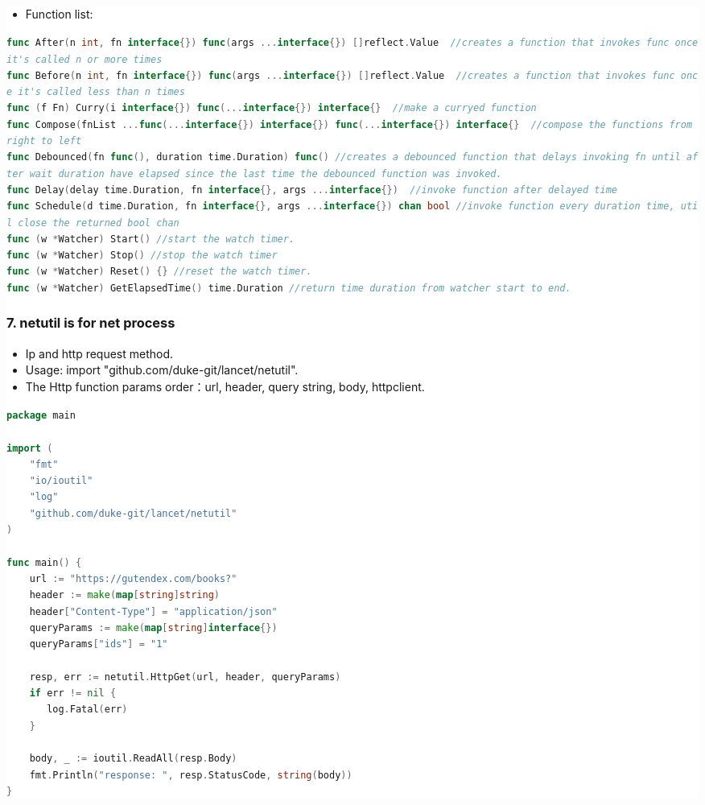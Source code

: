- Function list:

```go
func After(n int, fn interface{}) func(args ...interface{}) []reflect.Value  //creates a function that invokes func once it's called n or more times
func Before(n int, fn interface{}) func(args ...interface{}) []reflect.Value  //creates a function that invokes func once it's called less than n times
func (f Fn) Curry(i interface{}) func(...interface{}) interface{}  //make a curryed function
func Compose(fnList ...func(...interface{}) interface{}) func(...interface{}) interface{}  //compose the functions from right to left
func Debounced(fn func(), duration time.Duration) func() //creates a debounced function that delays invoking fn until after wait duration have elapsed since the last time the debounced function was invoked.
func Delay(delay time.Duration, fn interface{}, args ...interface{})  //invoke function after delayed time
func Schedule(d time.Duration, fn interface{}, args ...interface{}) chan bool //invoke function every duration time, util close the returned bool chan
func (w *Watcher) Start() //start the watch timer.
func (w *Watcher) Stop() //stop the watch timer
func (w *Watcher) Reset() {} //reset the watch timer.
func (w *Watcher) GetElapsedTime() time.Duration //return time duration from watcher start to end.
```

### 7. netutil is for net process

- Ip and http request method.
- Usage: import "github.com/duke-git/lancet/netutil".
- The Http function params order：url, header, query string, body, httpclient.

```go
package main

import (
    "fmt"
    "io/ioutil"
    "log"
    "github.com/duke-git/lancet/netutil"
)

func main() {
    url := "https://gutendex.com/books?"
    header := make(map[string]string)
    header["Content-Type"] = "application/json"
    queryParams := make(map[string]interface{})
    queryParams["ids"] = "1"

    resp, err := netutil.HttpGet(url, header, queryParams)
    if err != nil {
       log.Fatal(err)
    }

    body, _ := ioutil.ReadAll(resp.Body)
    fmt.Println("response: ", resp.StatusCode, string(body))
}
```
